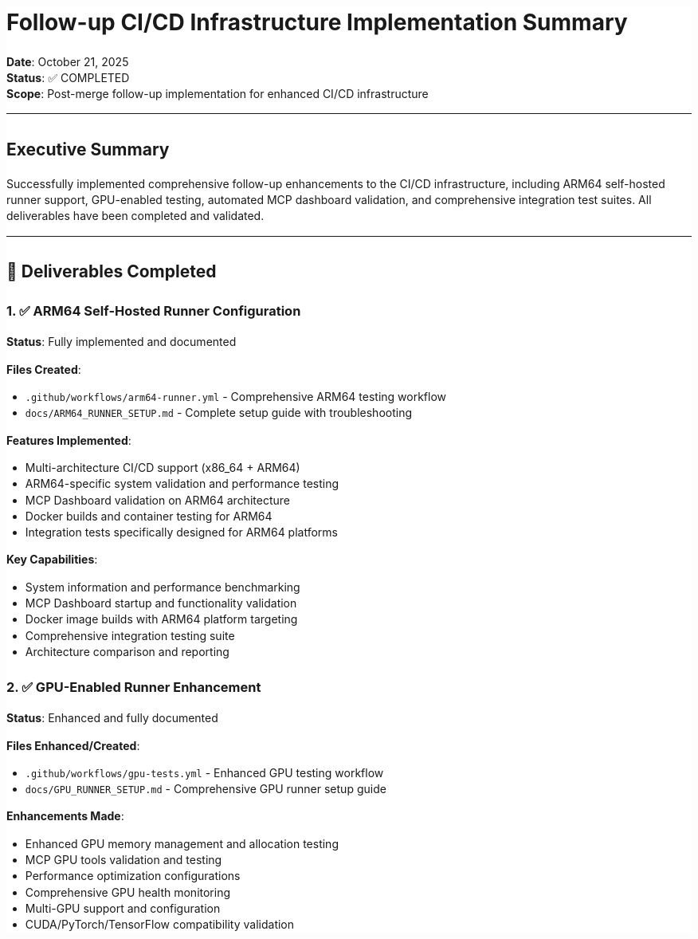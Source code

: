 # Follow-up CI/CD Infrastructure Implementation Summary

**Date**: October 21, 2025  
**Status**: ✅ COMPLETED  
**Scope**: Post-merge follow-up implementation for enhanced CI/CD infrastructure

---

## Executive Summary

Successfully implemented comprehensive follow-up enhancements to the CI/CD infrastructure, including ARM64 self-hosted runner support, GPU-enabled testing, automated MCP dashboard validation, and comprehensive integration test suites. All deliverables have been completed and validated.

---

## 🎯 Deliverables Completed

### 1. ✅ ARM64 Self-Hosted Runner Configuration
**Status**: Fully implemented and documented

**Files Created**:
- `.github/workflows/arm64-runner.yml` - Comprehensive ARM64 testing workflow
- `docs/ARM64_RUNNER_SETUP.md` - Complete setup guide with troubleshooting

**Features Implemented**:
- Multi-architecture CI/CD support (x86_64 + ARM64)
- ARM64-specific system validation and performance testing
- MCP Dashboard validation on ARM64 architecture
- Docker builds and container testing for ARM64
- Integration tests specifically designed for ARM64 platforms

**Key Capabilities**:
- System information and performance benchmarking
- MCP Dashboard startup and functionality validation
- Docker image builds with ARM64 platform targeting
- Comprehensive integration testing suite
- Architecture comparison and reporting

### 2. ✅ GPU-Enabled Runner Enhancement
**Status**: Enhanced and fully documented

**Files Enhanced/Created**:
- `.github/workflows/gpu-tests.yml` - Enhanced GPU testing workflow
- `docs/GPU_RUNNER_SETUP.md` - Comprehensive GPU runner setup guide

**Enhancements Made**:
- Enhanced GPU memory management and allocation testing
- MCP GPU tools validation and testing
- Performance optimization configurations
- Comprehensive GPU health monitoring
- Multi-GPU support and configuration
- CUDA/PyTorch/TensorFlow compatibility validation
